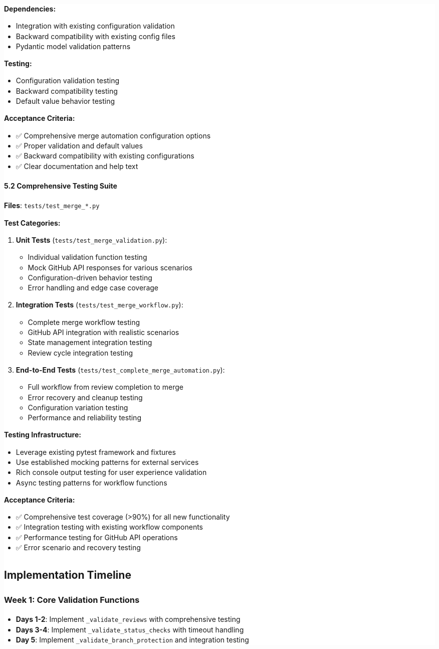 **Dependencies:**
- Integration with existing configuration validation
- Backward compatibility with existing config files
- Pydantic model validation patterns

**Testing:**
- Configuration validation testing
- Backward compatibility testing
- Default value behavior testing

**Acceptance Criteria:**
- ✅ Comprehensive merge automation configuration options
- ✅ Proper validation and default values
- ✅ Backward compatibility with existing configurations
- ✅ Clear documentation and help text

#### 5.2 Comprehensive Testing Suite
**Files**: `tests/test_merge_*.py`

**Test Categories:**

1. **Unit Tests** (`tests/test_merge_validation.py`):
   - Individual validation function testing
   - Mock GitHub API responses for various scenarios
   - Configuration-driven behavior testing
   - Error handling and edge case coverage

2. **Integration Tests** (`tests/test_merge_workflow.py`):
   - Complete merge workflow testing
   - GitHub API integration with realistic scenarios
   - State management integration testing
   - Review cycle integration testing

3. **End-to-End Tests** (`tests/test_complete_merge_automation.py`):
   - Full workflow from review completion to merge
   - Error recovery and cleanup testing
   - Configuration variation testing
   - Performance and reliability testing

**Testing Infrastructure:**
- Leverage existing pytest framework and fixtures
- Use established mocking patterns for external services
- Rich console output testing for user experience validation
- Async testing patterns for workflow functions

**Acceptance Criteria:**
- ✅ Comprehensive test coverage (>90%) for all new functionality
- ✅ Integration testing with existing workflow components
- ✅ Performance testing for GitHub API operations
- ✅ Error scenario and recovery testing

## Implementation Timeline

### Week 1: Core Validation Functions
- **Days 1-2**: Implement `_validate_reviews` with comprehensive testing
- **Days 3-4**: Implement `_validate_status_checks` with timeout handling
- **Day 5**: Implement `_validate_branch_protection` and integration testing
